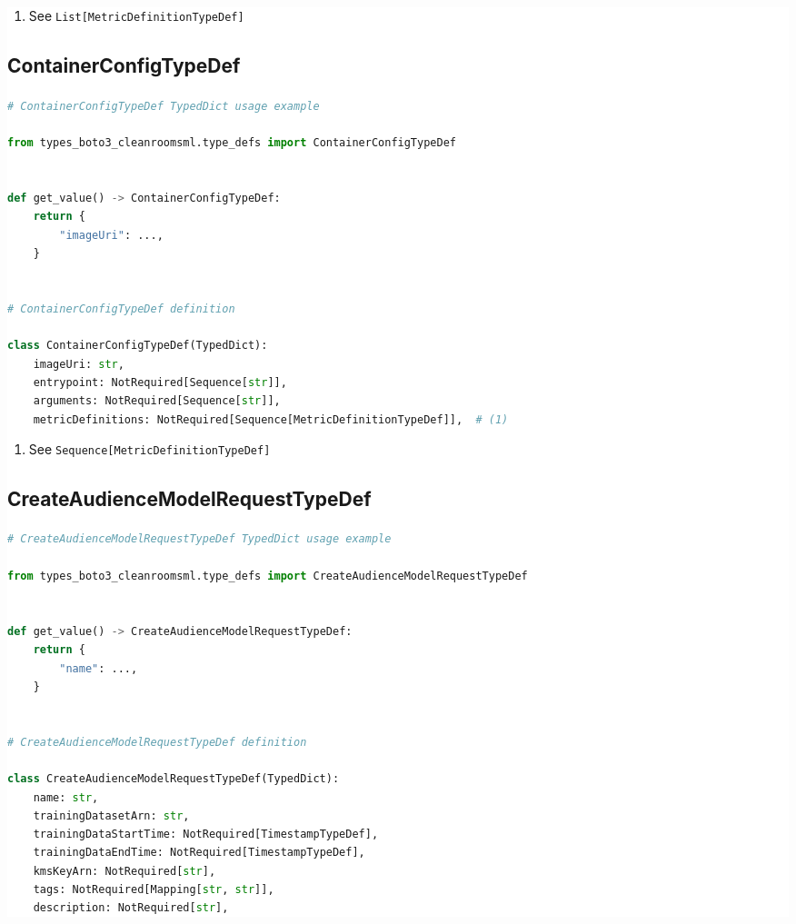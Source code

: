 1. See `List[MetricDefinitionTypeDef]`

## ContainerConfigTypeDef

```python
# ContainerConfigTypeDef TypedDict usage example

from types_boto3_cleanroomsml.type_defs import ContainerConfigTypeDef


def get_value() -> ContainerConfigTypeDef:
    return {
        "imageUri": ...,
    }


# ContainerConfigTypeDef definition

class ContainerConfigTypeDef(TypedDict):
    imageUri: str,
    entrypoint: NotRequired[Sequence[str]],
    arguments: NotRequired[Sequence[str]],
    metricDefinitions: NotRequired[Sequence[MetricDefinitionTypeDef]],  # (1)
```

1. See `Sequence[MetricDefinitionTypeDef]`

## CreateAudienceModelRequestTypeDef

```python
# CreateAudienceModelRequestTypeDef TypedDict usage example

from types_boto3_cleanroomsml.type_defs import CreateAudienceModelRequestTypeDef


def get_value() -> CreateAudienceModelRequestTypeDef:
    return {
        "name": ...,
    }


# CreateAudienceModelRequestTypeDef definition

class CreateAudienceModelRequestTypeDef(TypedDict):
    name: str,
    trainingDatasetArn: str,
    trainingDataStartTime: NotRequired[TimestampTypeDef],
    trainingDataEndTime: NotRequired[TimestampTypeDef],
    kmsKeyArn: NotRequired[str],
    tags: NotRequired[Mapping[str, str]],
    description: NotRequired[str],
```
